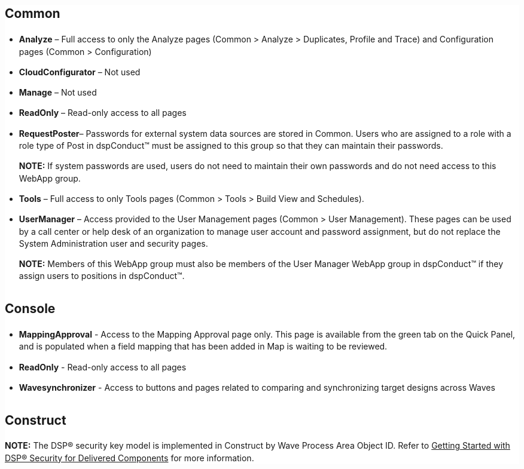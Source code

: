 ## Common

  - **Analyze** – Full access to only the Analyze pages (Common \>
    Analyze \> Duplicates, Profile and Trace) and Configuration pages
    (Common \> Configuration)

  - **CloudConfigurator** – Not used

  - **Manage** – Not used

  - **ReadOnly** – Read-only access to all pages

  - **RequestPoster**– Passwords for external system data sources are
    stored in Common. Users who are assigned to a role with a role type
    of Post in dspConduct™ must be assigned to this group so that they
    can maintain their passwords.
    
    **NOTE:** If system passwords are used, users do not need to
    maintain their own passwords and do not need access to this WebApp
    group.



  - **Tools** – Full access to only Tools pages (Common \> Tools \>
    Build View and Schedules).

  - **UserManager** – Access provided to the User Management pages
    (Common \> User Management). These pages can be used by a call
    center or help desk of an organization to manage user account and
    password assignment, but do not replace the System Administration
    user and security pages.
    
    **NOTE:** Members of this WebApp group must also be members of the
    User Manager WebApp group in dspConduct™ if they assign users to
    positions in dspConduct™.

## Console

  - **MappingApproval** - Access to the Mapping Approval page only. This
    page is available from the green tab on the Quick Panel, and is
    populated when a field mapping that has been added in Map is waiting
    to be reviewed.

  - **ReadOnly** - Read-only access to all pages

  - **Wavesynchronizer** - Access to buttons and pages related to
    comparing and synchronizing target designs across Waves

## Construct

**NOTE:** The DSP® security key model is implemented in Construct by
Wave Process Area Object ID. Refer to [Getting Started with DSP®
Security for Delivered
Components](GettingStartedwDSPSecurityDlvrdComps.htm) for more
information.
